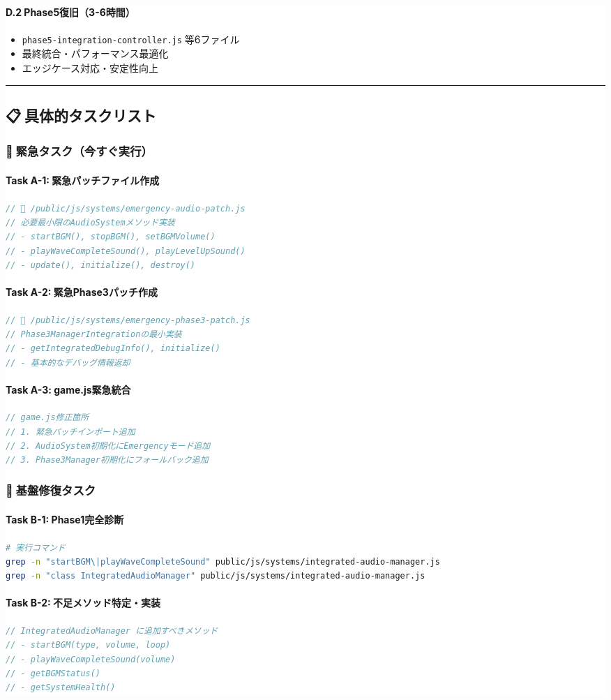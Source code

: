 #### D.2 Phase5復旧（3-6時間）
- `phase5-integration-controller.js` 等6ファイル
- 最終統合・パフォーマンス最適化
- エッジケース対応・安定性向上

---

## 📋 具体的タスクリスト

### 🚨 緊急タスク（今すぐ実行）

#### Task A-1: 緊急パッチファイル作成
```javascript
// 📁 /public/js/systems/emergency-audio-patch.js
// 必要最小限のAudioSystemメソッド実装
// - startBGM(), stopBGM(), setBGMVolume()
// - playWaveCompleteSound(), playLevelUpSound()
// - update(), initialize(), destroy()
```

#### Task A-2: 緊急Phase3パッチ作成
```javascript
// 📁 /public/js/systems/emergency-phase3-patch.js  
// Phase3ManagerIntegrationの最小実装
// - getIntegratedDebugInfo(), initialize()
// - 基本的なデバッグ情報返却
```

#### Task A-3: game.js緊急統合
```javascript
// game.js修正箇所
// 1. 緊急パッチインポート追加
// 2. AudioSystem初期化にEmergencyモード追加
// 3. Phase3Manager初期化にフォールバック追加
```

### 🔧 基盤修復タスク

#### Task B-1: Phase1完全診断
```bash
# 実行コマンド
grep -n "startBGM\|playWaveCompleteSound" public/js/systems/integrated-audio-manager.js
grep -n "class IntegratedAudioManager" public/js/systems/integrated-audio-manager.js
```

#### Task B-2: 不足メソッド特定・実装
```javascript
// IntegratedAudioManager に追加すべきメソッド
// - startBGM(type, volume, loop)
// - playWaveCompleteSound(volume)  
// - getBGMStatus()
// - getSystemHealth()
```

